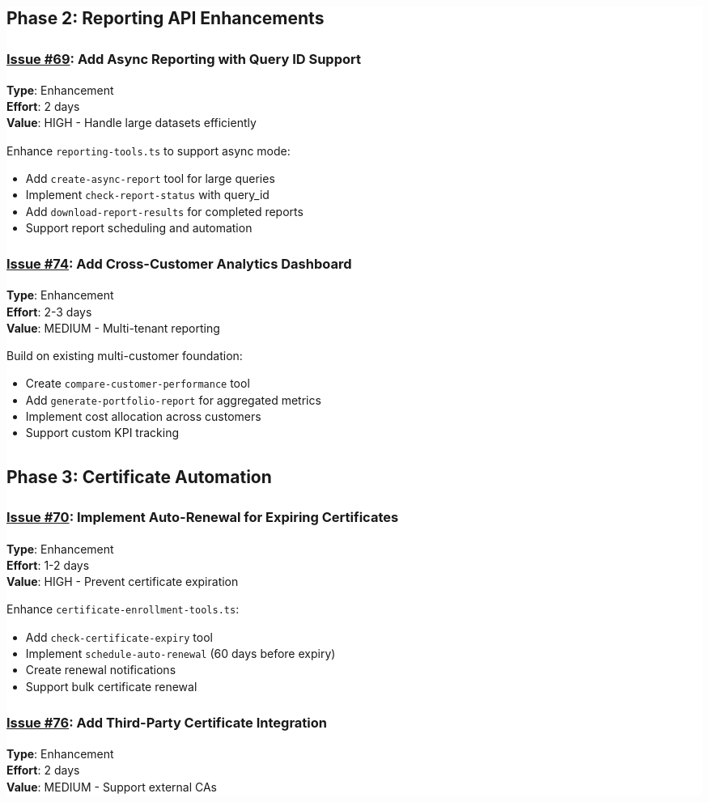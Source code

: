 ## Phase 2: Reporting API Enhancements

### [Issue #69](https://github.com/acedergren/alecs-mcp-server-akamai/issues/69): Add Async Reporting with Query ID Support
**Type**: Enhancement  
**Effort**: 2 days  
**Value**: HIGH - Handle large datasets efficiently

Enhance `reporting-tools.ts` to support async mode:
- Add `create-async-report` tool for large queries
- Implement `check-report-status` with query_id
- Add `download-report-results` for completed reports
- Support report scheduling and automation

### [Issue #74](https://github.com/acedergren/alecs-mcp-server-akamai/issues/74): Add Cross-Customer Analytics Dashboard
**Type**: Enhancement  
**Effort**: 2-3 days  
**Value**: MEDIUM - Multi-tenant reporting

Build on existing multi-customer foundation:
- Create `compare-customer-performance` tool
- Add `generate-portfolio-report` for aggregated metrics
- Implement cost allocation across customers
- Support custom KPI tracking

## Phase 3: Certificate Automation

### [Issue #70](https://github.com/acedergren/alecs-mcp-server-akamai/issues/70): Implement Auto-Renewal for Expiring Certificates
**Type**: Enhancement  
**Effort**: 1-2 days  
**Value**: HIGH - Prevent certificate expiration

Enhance `certificate-enrollment-tools.ts`:
- Add `check-certificate-expiry` tool
- Implement `schedule-auto-renewal` (60 days before expiry)
- Create renewal notifications
- Support bulk certificate renewal

### [Issue #76](https://github.com/acedergren/alecs-mcp-server-akamai/issues/76): Add Third-Party Certificate Integration
**Type**: Enhancement  
**Effort**: 2 days  
**Value**: MEDIUM - Support external CAs
